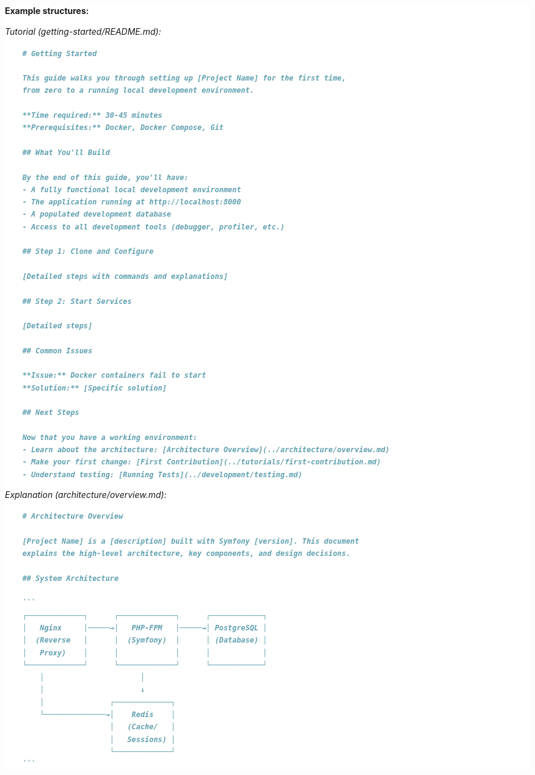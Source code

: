 **Example structures:**

*Tutorial (getting-started/README.md):*

```markdown
    # Getting Started

    This guide walks you through setting up [Project Name] for the first time,
    from zero to a running local development environment.

    **Time required:** 30-45 minutes
    **Prerequisites:** Docker, Docker Compose, Git

    ## What You'll Build

    By the end of this guide, you'll have:
    - A fully functional local development environment
    - The application running at http://localhost:8000
    - A populated development database
    - Access to all development tools (debugger, profiler, etc.)

    ## Step 1: Clone and Configure

    [Detailed steps with commands and explanations]

    ## Step 2: Start Services

    [Detailed steps]

    ## Common Issues

    **Issue:** Docker containers fail to start
    **Solution:** [Specific solution]

    ## Next Steps

    Now that you have a working environment:
    - Learn about the architecture: [Architecture Overview](../architecture/overview.md)
    - Make your first change: [First Contribution](../tutorials/first-contribution.md)
    - Understand testing: [Running Tests](../development/testing.md)
```

*Explanation (architecture/overview.md):*

```markdown
    # Architecture Overview

    [Project Name] is a [description] built with Symfony [version]. This document
    explains the high-level architecture, key components, and design decisions.

    ## System Architecture

    ```
    ┌─────────────┐      ┌─────────────┐      ┌────────────┐
    │   Nginx     │─────→│   PHP-FPM   │─────→│ PostgreSQL │
    │  (Reverse   │      │  (Symfony)  │      │ (Database) │
    │   Proxy)    │      │             │      │            │
    └─────────────┘      └─────────────┘      └────────────┘
        │                      │
        │                      ↓
        │               ┌─────────────┐
        └──────────────→│    Redis    │
                        │   (Cache/   │
                        │   Sessions) │
                        └─────────────┘
    ```
```